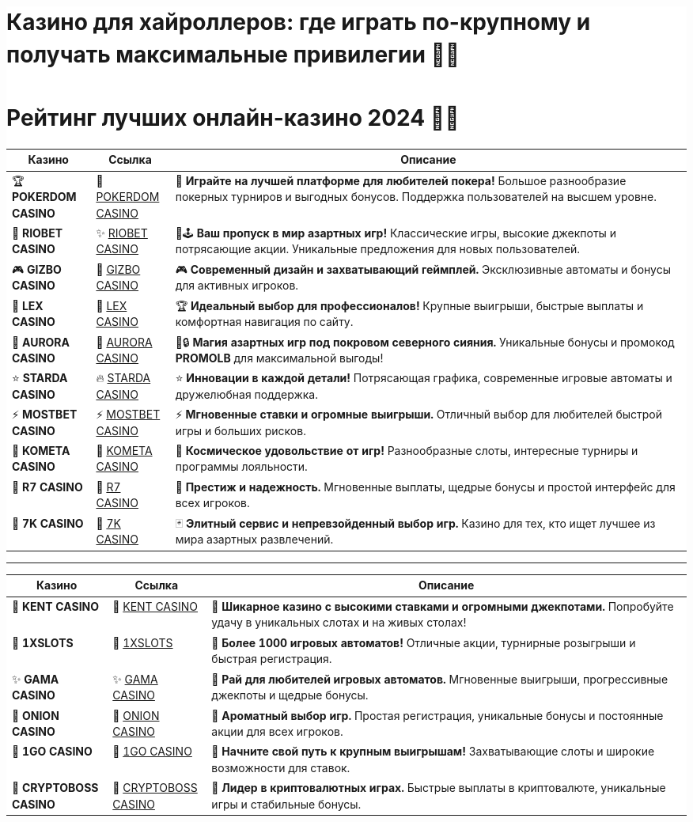 # Казино для хайроллеров: где играть по-крупному и получать максимальные привилегии 🎰💎
# Рейтинг лучших онлайн-казино 2024 🎰💎

| **Казино**          | **Ссылка**                                            | **Описание**                                                                                                                                                                                                                           |
|----------------------|-------------------------------------------------------|-----------------------------------------------------------------------------------------------------------------------------------------------------------------------------------------------|
| 🏆 **POKERDOM CASINO**  | 🔗 [POKERDOM CASINO](https://brandplay.link/Bxg7SC7H) | 📌 **Играйте на лучшей платформе для любителей покера!** Большое разнообразие покерных турниров и выгодных бонусов. Поддержка пользователей на высшем уровне.                                   |
| 🌟 **RIOBET CASINO**    | ✨ [RIOBET CASINO](https://brandplay.link/dtx89f2L)   | 🌟🕹️ **Ваш пропуск в мир азартных игр!** Классические игры, высокие джекпоты и потрясающие акции. Уникальные предложения для новых пользователей.                                             |
| 🎮 **GIZBO CASINO**     | 🎯 [GIZBO CASINO](https://gizbo-tea02.com/c8e962e89)  | 🎮 **Современный дизайн и захватывающий геймплей.** Эксклюзивные автоматы и бонусы для активных игроков.                                                                                       |
| 💎 **LEX CASINO**       | 💎 [LEX CASINO](https://brandplay.link/2HFTmBc8)      | 🏆 **Идеальный выбор для профессионалов!** Крупные выигрыши, быстрые выплаты и комфортная навигация по сайту.                                                                                  |
| 🌌 **AURORA CASINO**    | 🌟 [AURORA CASINO](https://10trafic-stat2.com/click/668546566bcc6313411604c7/6766/15114/subaccount?promocode=PROMOLB) | 🌌🔒 **Магия азартных игр под покровом северного сияния.** Уникальные бонусы и промокод **PROMOLB** для максимальной выгоды!                                                                   |
| ⭐ **STARDA CASINO**    | 🔥 [STARDA CASINO](https://brandplay.link/cpFQbWKn)   | ⭐ **Инновации в каждой детали!** Потрясающая графика, современные игровые автоматы и дружелюбная поддержка.                                                                                  |
| ⚡ **MOSTBET CASINO**   | ⚡ [MOSTBET CASINO](https://ktbtis024ifqfn0mst.com/beQs) | ⚡ **Мгновенные ставки и огромные выигрыши.** Отличный выбор для любителей быстрой игры и больших рисков.                                                                                      |
| 🚀 **KOMETA CASINO**    | 🚀 [KOMETA CASINO](https://brandplay.link/tLG15CCb)   | 🚀 **Космическое удовольствие от игр!** Разнообразные слоты, интересные турниры и программы лояльности.                                                                                        |
| 🏅 **R7 CASINO**        | 🏅 [R7 CASINO](https://brandplay.link/zPmNmTWG)       | 🏅 **Престиж и надежность.** Мгновенные выплаты, щедрые бонусы и простой интерфейс для всех игроков.                                                                                          |
| 🎴 **7K CASINO**        | 🎴 [7K CASINO](https://brandplay.link/dd46bNgD)       | 🃏 **Элитный сервис и непревзойденный выбор игр.** Казино для тех, кто ищет лучшее из мира азартных развлечений.                                                                               |

---

| **Казино**          | **Ссылка**                                            | **Описание**                                                                                                                                                                                                                           |
|----------------------|-------------------------------------------------------|-----------------------------------------------------------------------------------------------------------------------------------------------------------------------------------------------|
| 🎩 **KENT CASINO**      | 🎩 [KENT CASINO](https://brandplay.link/tj7BwCb4)      | 🎩 **Шикарное казино с высокими ставками и огромными джекпотами.** Попробуйте удачу в уникальных слотах и на живых столах!                                                                    |
| 🎰 **1XSLOTS**          | 🎰 [1XSLOTS](https://brandplay.link/R4xfxqdm)          | 🎰 **Более 1000 игровых автоматов!** Отличные акции, турнирные розыгрыши и быстрая регистрация.                                                                                                |
| ✨ **GAMA CASINO**      | ✨ [GAMA CASINO](https://brandplay.link/zrZpLFTP)      | 🌟 **Рай для любителей игровых автоматов.** Мгновенные выигрыши, прогрессивные джекпоты и щедрые бонусы.                                                                                       |
| 🧅 **ONION CASINO**     | 🧅 [ONION CASINO](https://obclk001-2d.top/click?offer_id=986&partner_id=10542&landing_id=1798&utm_medium=affiliate&sub_1=oncasino3) | 🧅 **Ароматный выбор игр.** Простая регистрация, уникальные бонусы и постоянные акции для всех игроков.                                                                                        |
| 🚦 **1GO CASINO**       | 🚦 [1GO CASINO](https://1go-ircp01.com/ce015f410)      | 🚦 **Начните свой путь к крупным выигрышам!** Захватывающие слоты и широкие возможности для ставок.                                                                                           |
| 💎 **CRYPTOBOSS CASINO**| 💎 [CRYPTOBOSS CASINO](https://cryptobossc.online/d847bcfa9) | 💎 **Лидер в криптовалютных играх.** Быстрые выплаты в криптовалюте, уникальные игры и стабильные бонусы.                                                                                      |